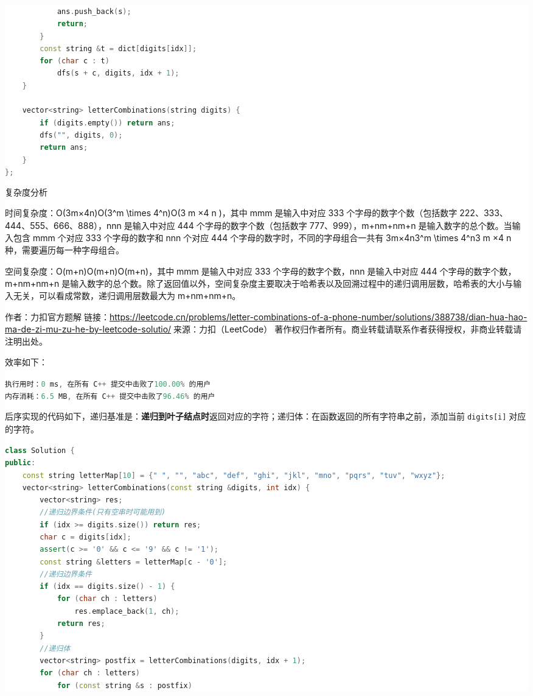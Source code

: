 ```cpp
            ans.push_back(s);
            return;
        }
        const string &t = dict[digits[idx]];
        for (char c : t) 
            dfs(s + c, digits, idx + 1);
    }

    vector<string> letterCombinations(string digits) {
        if (digits.empty()) return ans;
        dfs("", digits, 0); 
        return ans;
    }
};
```
复杂度分析

时间复杂度：O(3m×4n)O(3^m \times 4^n)O(3 
m
 ×4 
n
 )，其中 mmm 是输入中对应 333 个字母的数字个数（包括数字 222、333、444、555、666、888），nnn 是输入中对应 444 个字母的数字个数（包括数字 777、999），m+nm+nm+n 是输入数字的总个数。当输入包含 mmm 个对应 333 个字母的数字和 nnn 个对应 444 个字母的数字时，不同的字母组合一共有 3m×4n3^m \times 4^n3 
m
 ×4 
n
  种，需要遍历每一种字母组合。

空间复杂度：O(m+n)O(m+n)O(m+n)，其中 mmm 是输入中对应 333 个字母的数字个数，nnn 是输入中对应 444 个字母的数字个数，m+nm+nm+n 是输入数字的总个数。除了返回值以外，空间复杂度主要取决于哈希表以及回溯过程中的递归调用层数，哈希表的大小与输入无关，可以看成常数，递归调用层数最大为 m+nm+nm+n。

作者：力扣官方题解
链接：https://leetcode.cn/problems/letter-combinations-of-a-phone-number/solutions/388738/dian-hua-hao-ma-de-zi-mu-zu-he-by-leetcode-solutio/
来源：力扣（LeetCode）
著作权归作者所有。商业转载请联系作者获得授权，非商业转载请注明出处。

效率如下：
```cpp
执行用时：0 ms, 在所有 C++ 提交中击败了100.00% 的用户
内存消耗：6.5 MB, 在所有 C++ 提交中击败了96.46% 的用户
```
后序实现的代码如下，递归基准是：**递归到叶子结点时**返回对应的字符；递归体：在函数返回的所有字符串之前，添加当前 `digits[i]` 对应的字符。
```cpp
class Solution {
public:
    const string letterMap[10] = {" ", "", "abc", "def", "ghi", "jkl", "mno", "pqrs", "tuv", "wxyz"};  
    vector<string> letterCombinations(const string &digits, int idx) {
        vector<string> res;
        //递归边界条件(只有空串时可能用到)
        if (idx >= digits.size()) return res;
        char c = digits[idx];
        assert(c >= '0' && c <= '9' && c != '1');
        const string &letters = letterMap[c - '0'];
        //递归边界条件
        if (idx == digits.size() - 1) {
            for (char ch : letters)
                res.emplace_back(1, ch);
            return res; 
        }
        //递归体
        vector<string> postfix = letterCombinations(digits, idx + 1);
        for (char ch : letters) 
            for (const string &s : postfix) 
```